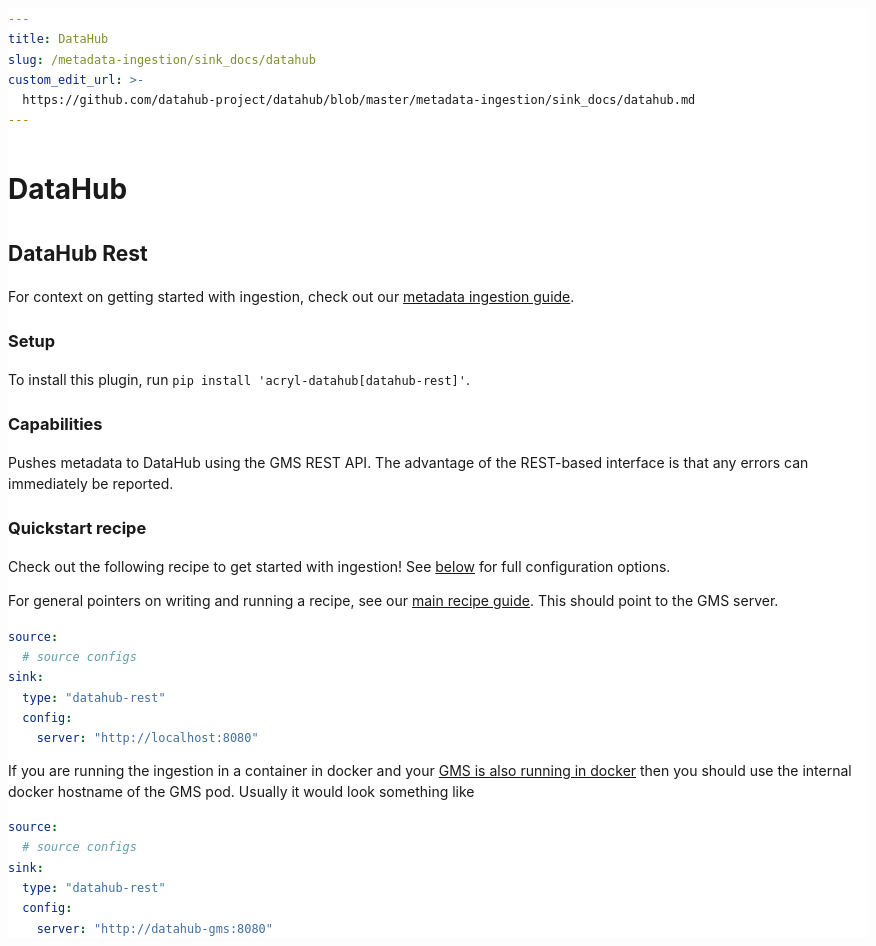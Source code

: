 ```yaml
---
title: DataHub
slug: /metadata-ingestion/sink_docs/datahub
custom_edit_url: >-
  https://github.com/datahub-project/datahub/blob/master/metadata-ingestion/sink_docs/datahub.md
---
```


# DataHub

## DataHub Rest

For context on getting started with ingestion, check out our [metadata ingestion guide](../README.md).

### Setup

To install this plugin, run `pip install 'acryl-datahub[datahub-rest]'`.

### Capabilities

Pushes metadata to DataHub using the GMS REST API. The advantage of the REST-based interface
is that any errors can immediately be reported.

### Quickstart recipe

Check out the following recipe to get started with ingestion! See [below](#config-details) for full configuration options.

For general pointers on writing and running a recipe, see our [main recipe guide](../README.md#recipes). This should point to the GMS server.

```yml
source:
  # source configs
sink:
  type: "datahub-rest"
  config:
    server: "http://localhost:8080"
```

If you are running the ingestion in a container in docker and your [GMS is also running in docker](../../docker/README.md) then you should use the internal docker hostname of the GMS pod. Usually it would look something like

```yml
source:
  # source configs
sink:
  type: "datahub-rest"
  config:
    server: "http://datahub-gms:8080"
```

